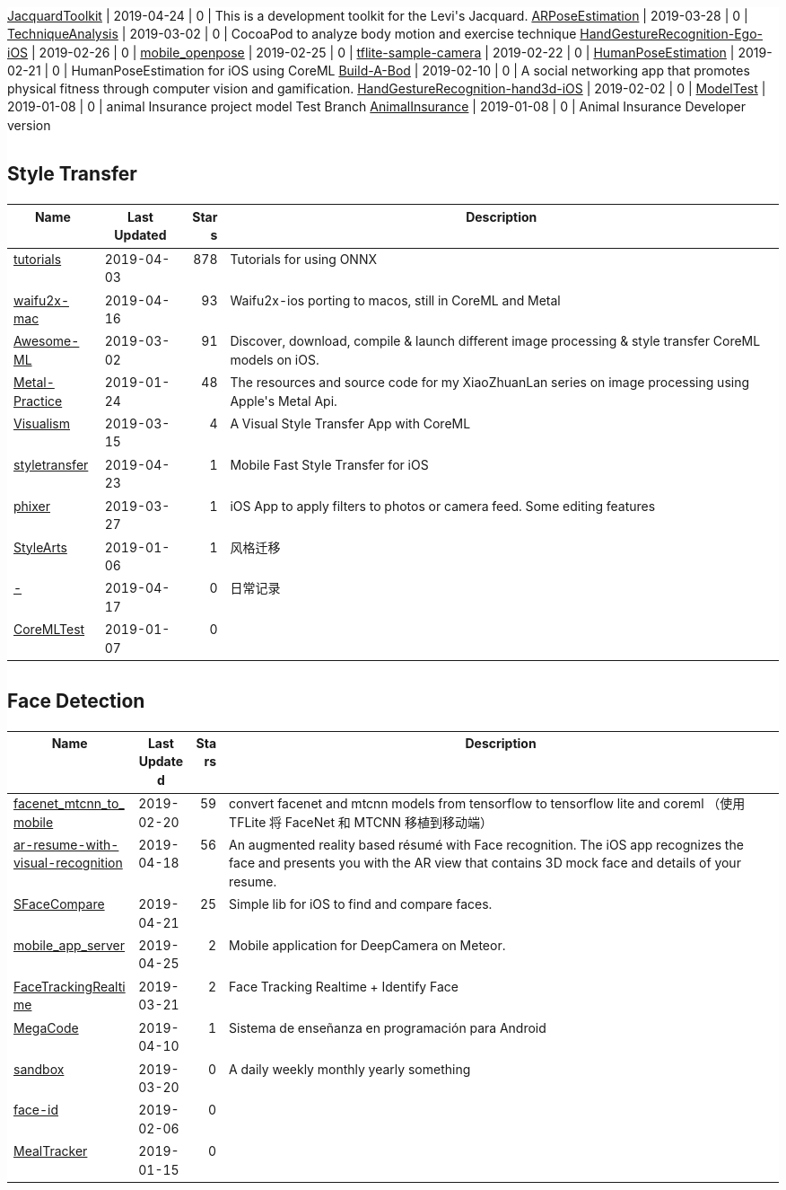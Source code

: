 [JacquardToolkit](https://github.com/gt-etextiles-hacking/JacquardToolkit) | 2019-04-24 | 0 | This is a development toolkit for the Levi's Jacquard.
[ARPoseEstimation](https://github.com/MrinaliniU/ARPoseEstimation) | 2019-03-28 | 0 |
[TechniqueAnalysis](https://github.com/trevphil/TechniqueAnalysis) | 2019-03-02 | 0 | CocoaPod to analyze body motion and exercise technique
[HandGestureRecognition-Ego-iOS](https://github.com/vasiliydumanov/HandGestureRecognition-Ego-iOS) | 2019-02-26 | 0 |
[mobile_openpose](https://github.com/elbekri/mobile_openpose) | 2019-02-25 | 0 |
[tflite-sample-camera](https://github.com/akinoriosamura/tflite-sample-camera) | 2019-02-22 | 0 |
[HumanPoseEstimation](https://github.com/Saltb0xApps/HumanPoseEstimation) | 2019-02-21 | 0 | HumanPoseEstimation for iOS using CoreML
[Build-A-Bod](https://github.com/adityaramkumar/Build-A-Bod) | 2019-02-10 | 0 | A social networking app that promotes physical fitness through computer vision and gamification.
[HandGestureRecognition-hand3d-iOS](https://github.com/vasiliydumanov/HandGestureRecognition-hand3d-iOS) | 2019-02-02 | 0 |
[ModelTest](https://github.com/luolugithub/ModelTest) | 2019-01-08 | 0 | animal Insurance project model Test Branch
[AnimalInsurance](https://github.com/luolugithub/AnimalInsurance) | 2019-01-08 | 0 | Animal Insurance Developer version
## Style Transfer

Name | Last Updated | Stars | Description
----- | ----- | ---: | -----
[tutorials](https://github.com/onnx/tutorials) | 2019-04-03 | 878 | Tutorials for using ONNX
[waifu2x-mac](https://github.com/imxieyi/waifu2x-mac) | 2019-04-16 | 93 | Waifu2x-ios porting to macos, still in CoreML and Metal
[Awesome-ML](https://github.com/eugenebokhan/Awesome-ML) | 2019-03-02 | 91 | Discover, download, compile & launch different image processing & style transfer CoreML models on iOS.
[Metal-Practice](https://github.com/colin1994/Metal-Practice) | 2019-01-24 | 48 | The resources and source code for my XiaoZhuanLan series on image processing using Apple's Metal Api.
[Visualism](https://github.com/henry2423/Visualism) | 2019-03-15 | 4 | A Visual Style Transfer App with CoreML
[styletransfer](https://github.com/christiankellernc/styletransfer) | 2019-04-23 | 1 | Mobile Fast Style Transfer for iOS
[phixer](https://github.com/nateemma/phixer) | 2019-03-27 | 1 | iOS App to apply filters to photos or camera feed. Some editing features
[StyleArts](https://github.com/iOSDevLog/StyleArts) | 2019-01-06 | 1 | 风格迁移
[-](https://github.com/guanzidashu/-) | 2019-04-17 | 0 | 日常记录
[CoreMLTest](https://github.com/yao2030/CoreMLTest) | 2019-01-07 | 0 |
## Face Detection

Name | Last Updated | Stars | Description
----- | ----- | ---: | -----
[facenet_mtcnn_to_mobile](https://github.com/jiangxiluning/facenet_mtcnn_to_mobile) | 2019-02-20 | 59 | convert facenet and mtcnn models from tensorflow to tensorflow lite and coreml （使用 TFLite 将 FaceNet 和 MTCNN 移植到移动端）
[ar-resume-with-visual-recognition](https://github.com/IBM/ar-resume-with-visual-recognition) | 2019-04-18 | 56 | An augmented reality based résumé with Face recognition. The iOS app recognizes the face and presents you with the AR view that contains 3D mock face and details of your resume.
[SFaceCompare](https://github.com/BohdanNikoletti/SFaceCompare) | 2019-04-21 | 25 | Simple lib for iOS to find and compare faces.
[mobile_app_server](https://github.com/SharpAI/mobile_app_server) | 2019-04-25 | 2 | Mobile application for DeepCamera on Meteor.
[FaceTrackingRealtime](https://github.com/shivaLegend/FaceTrackingRealtime) | 2019-03-21 | 2 | Face Tracking Realtime + Identify Face
[MegaCode](https://github.com/rockbass2560/MegaCode) | 2019-04-10 | 1 | Sistema de enseñanza en programación para Android
[sandbox](https://github.com/tomothumb/sandbox) | 2019-03-20 | 0 | A daily weekly monthly yearly something
[face-id](https://github.com/pavel-zh/face-id) | 2019-02-06 | 0 |
[MealTracker](https://github.com/tiagomartinho/MealTracker) | 2019-01-15 | 0 |